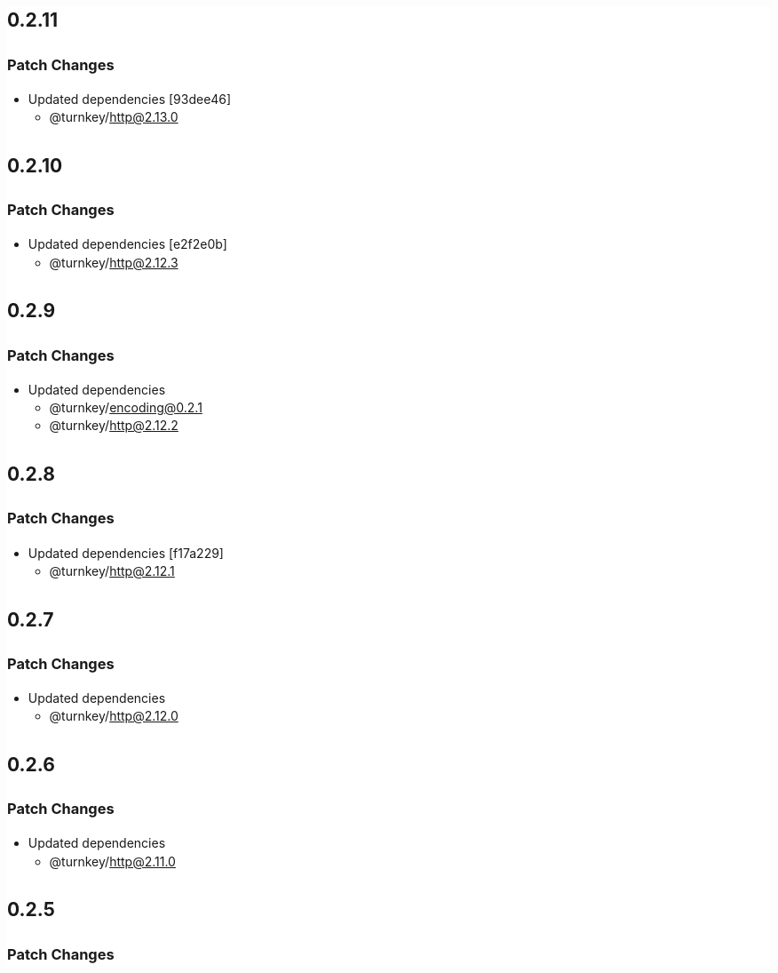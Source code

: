 ## 0.2.11

### Patch Changes

- Updated dependencies [93dee46]
  - @turnkey/http@2.13.0

## 0.2.10

### Patch Changes

- Updated dependencies [e2f2e0b]
  - @turnkey/http@2.12.3

## 0.2.9

### Patch Changes

- Updated dependencies
  - @turnkey/encoding@0.2.1
  - @turnkey/http@2.12.2

## 0.2.8

### Patch Changes

- Updated dependencies [f17a229]
  - @turnkey/http@2.12.1

## 0.2.7

### Patch Changes

- Updated dependencies
  - @turnkey/http@2.12.0

## 0.2.6

### Patch Changes

- Updated dependencies
  - @turnkey/http@2.11.0

## 0.2.5

### Patch Changes
